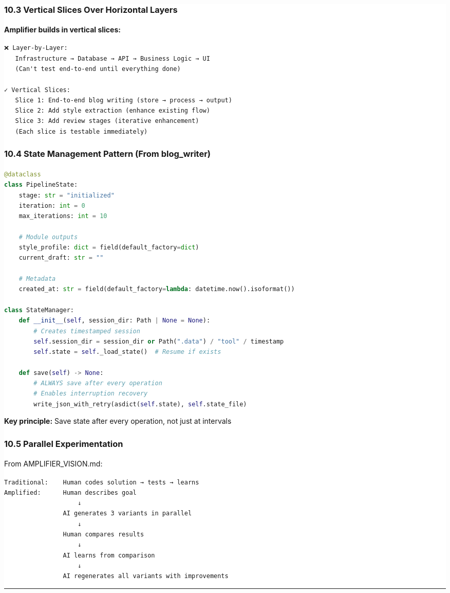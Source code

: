 
### 10.3 Vertical Slices Over Horizontal Layers

**Amplifier builds in vertical slices:**

```
❌ Layer-by-Layer:
   Infrastructure → Database → API → Business Logic → UI
   (Can't test end-to-end until everything done)

✓ Vertical Slices:
   Slice 1: End-to-end blog writing (store → process → output)
   Slice 2: Add style extraction (enhance existing flow)
   Slice 3: Add review stages (iterative enhancement)
   (Each slice is testable immediately)
```

### 10.4 State Management Pattern (From blog_writer)

```python
@dataclass
class PipelineState:
    stage: str = "initialized"
    iteration: int = 0
    max_iterations: int = 10
    
    # Module outputs
    style_profile: dict = field(default_factory=dict)
    current_draft: str = ""
    
    # Metadata
    created_at: str = field(default_factory=lambda: datetime.now().isoformat())

class StateManager:
    def __init__(self, session_dir: Path | None = None):
        # Creates timestamped session
        self.session_dir = session_dir or Path(".data") / "tool" / timestamp
        self.state = self._load_state()  # Resume if exists
    
    def save(self) -> None:
        # ALWAYS save after every operation
        # Enables interruption recovery
        write_json_with_retry(asdict(self.state), self.state_file)
```

**Key principle:** Save state after every operation, not just at intervals

### 10.5 Parallel Experimentation

From AMPLIFIER_VISION.md:
```
Traditional:    Human codes solution → tests → learns
Amplified:      Human describes goal
                    ↓
                AI generates 3 variants in parallel
                    ↓
                Human compares results
                    ↓
                AI learns from comparison
                    ↓
                AI regenerates all variants with improvements
```

---